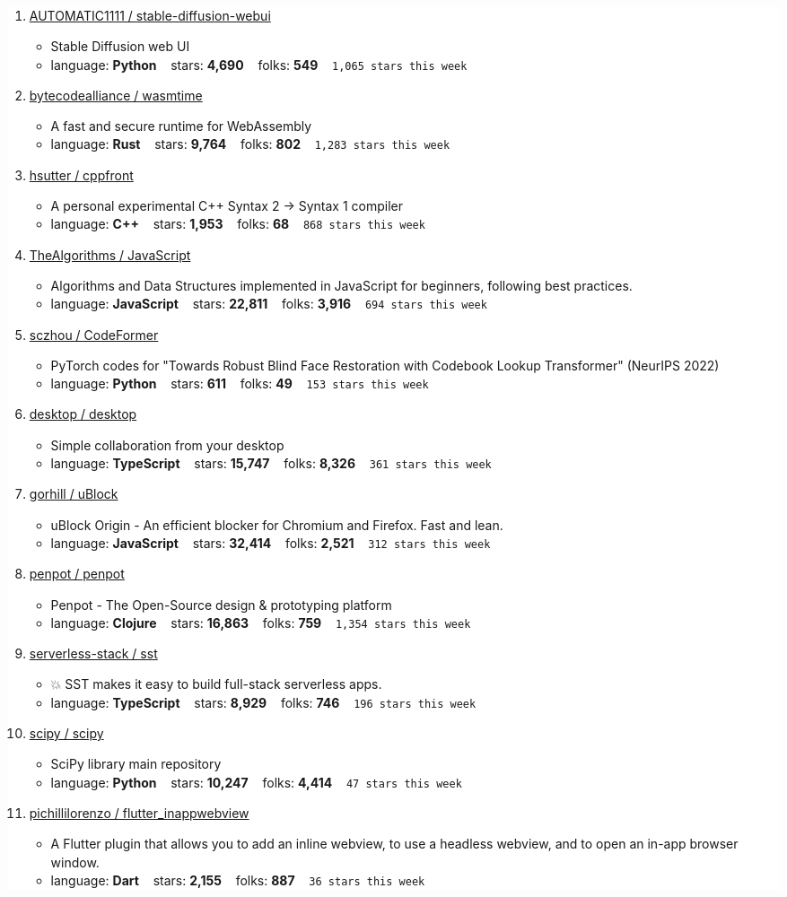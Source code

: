 1. [AUTOMATIC1111 / stable-diffusion-webui](https://github.com/AUTOMATIC1111/stable-diffusion-webui)
    - Stable Diffusion web UI
    - language: **Python** &nbsp;&nbsp; stars: **4,690** &nbsp;&nbsp; folks: **549**  &nbsp;&nbsp; `1,065 stars this week`

1. [bytecodealliance / wasmtime](https://github.com/bytecodealliance/wasmtime)
    - A fast and secure runtime for WebAssembly
    - language: **Rust** &nbsp;&nbsp; stars: **9,764** &nbsp;&nbsp; folks: **802**  &nbsp;&nbsp; `1,283 stars this week`

1. [hsutter / cppfront](https://github.com/hsutter/cppfront)
    - A personal experimental C++ Syntax 2 -> Syntax 1 compiler
    - language: **C++** &nbsp;&nbsp; stars: **1,953** &nbsp;&nbsp; folks: **68**  &nbsp;&nbsp; `868 stars this week`

1. [TheAlgorithms / JavaScript](https://github.com/TheAlgorithms/JavaScript)
    - Algorithms and Data Structures implemented in JavaScript for beginners, following best practices.
    - language: **JavaScript** &nbsp;&nbsp; stars: **22,811** &nbsp;&nbsp; folks: **3,916**  &nbsp;&nbsp; `694 stars this week`

1. [sczhou / CodeFormer](https://github.com/sczhou/CodeFormer)
    - PyTorch codes for "Towards Robust Blind Face Restoration with Codebook Lookup Transformer" (NeurIPS 2022)
    - language: **Python** &nbsp;&nbsp; stars: **611** &nbsp;&nbsp; folks: **49**  &nbsp;&nbsp; `153 stars this week`

1. [desktop / desktop](https://github.com/desktop/desktop)
    - Simple collaboration from your desktop
    - language: **TypeScript** &nbsp;&nbsp; stars: **15,747** &nbsp;&nbsp; folks: **8,326**  &nbsp;&nbsp; `361 stars this week`

1. [gorhill / uBlock](https://github.com/gorhill/uBlock)
    - uBlock Origin - An efficient blocker for Chromium and Firefox. Fast and lean.
    - language: **JavaScript** &nbsp;&nbsp; stars: **32,414** &nbsp;&nbsp; folks: **2,521**  &nbsp;&nbsp; `312 stars this week`

1. [penpot / penpot](https://github.com/penpot/penpot)
    - Penpot - The Open-Source design & prototyping platform
    - language: **Clojure** &nbsp;&nbsp; stars: **16,863** &nbsp;&nbsp; folks: **759**  &nbsp;&nbsp; `1,354 stars this week`

1. [serverless-stack / sst](https://github.com/serverless-stack/sst)
    - 💥 SST makes it easy to build full-stack serverless apps.
    - language: **TypeScript** &nbsp;&nbsp; stars: **8,929** &nbsp;&nbsp; folks: **746**  &nbsp;&nbsp; `196 stars this week`

1. [scipy / scipy](https://github.com/scipy/scipy)
    - SciPy library main repository
    - language: **Python** &nbsp;&nbsp; stars: **10,247** &nbsp;&nbsp; folks: **4,414**  &nbsp;&nbsp; `47 stars this week`

1. [pichillilorenzo / flutter_inappwebview](https://github.com/pichillilorenzo/flutter_inappwebview)
    - A Flutter plugin that allows you to add an inline webview, to use a headless webview, and to open an in-app browser window.
    - language: **Dart** &nbsp;&nbsp; stars: **2,155** &nbsp;&nbsp; folks: **887**  &nbsp;&nbsp; `36 stars this week`
